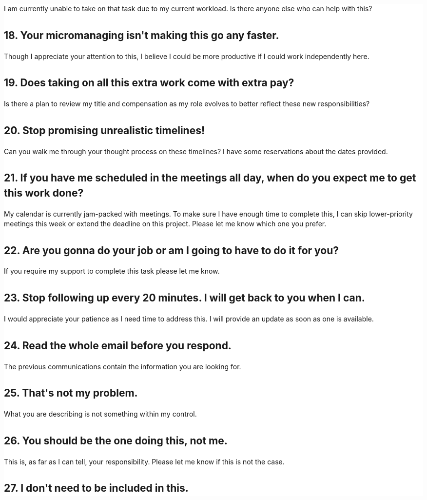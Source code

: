 I am currently unable to take on that task due to my current workload. Is there anyone else who can help with this?

## 18. Your micromanaging isn't making this go any faster.

Though I appreciate your attention to this, I believe I could be more productive if I could work independently here.

## 19. Does taking on all this extra work come with extra pay?

Is there a plan to review my title and compensation as my role evolves to better reflect these new responsibilities?

## 20. Stop promising unrealistic timelines!

Can you walk me through your thought process on these timelines? I have some reservations about the dates provided.

## 21. If you have me scheduled in the meetings all day, when do you expect me to get this work done?

My calendar is currently jam-packed with meetings. To make sure I have enough time to complete this, I can skip lower-priority meetings this week or extend the deadline on this project. Please let me know which one you prefer.

## 22. Are you gonna do your job or am I going to have to do it for you?

If you require my support to complete this task please let me know.

## 23. Stop following up every 20 minutes. I will get back to you when I can.

I would appreciate your patience as I need time to address this. I will provide an update as soon as one is available.

## 24. Read the whole email before you respond.

The previous communications contain the information you are looking for.

## 25. That's not my problem.

What you are describing is not something within my control.

## 26. You should be the one doing this, not me.

This is, as far as I can tell, your responsibility. Please let me know if this is not the case.

## 27. I don't need to be included in this.
